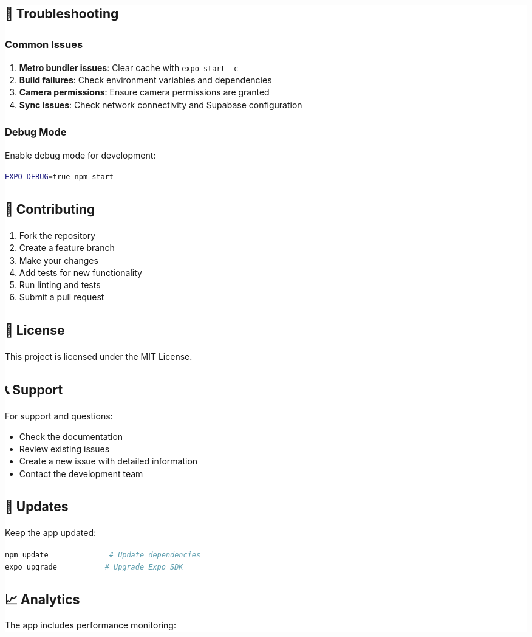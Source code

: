 ## 🐛 Troubleshooting

### Common Issues

1. **Metro bundler issues**: Clear cache with `expo start -c`
2. **Build failures**: Check environment variables and dependencies
3. **Camera permissions**: Ensure camera permissions are granted
4. **Sync issues**: Check network connectivity and Supabase configuration

### Debug Mode

Enable debug mode for development:

```bash
EXPO_DEBUG=true npm start
```

## 🤝 Contributing

1. Fork the repository
2. Create a feature branch
3. Make your changes
4. Add tests for new functionality
5. Run linting and tests
6. Submit a pull request

## 📄 License

This project is licensed under the MIT License.

## 📞 Support

For support and questions:

- Check the documentation
- Review existing issues
- Create a new issue with detailed information
- Contact the development team

## 🔄 Updates

Keep the app updated:

```bash
npm update              # Update dependencies
expo upgrade           # Upgrade Expo SDK
```

## 📈 Analytics

The app includes performance monitoring:
